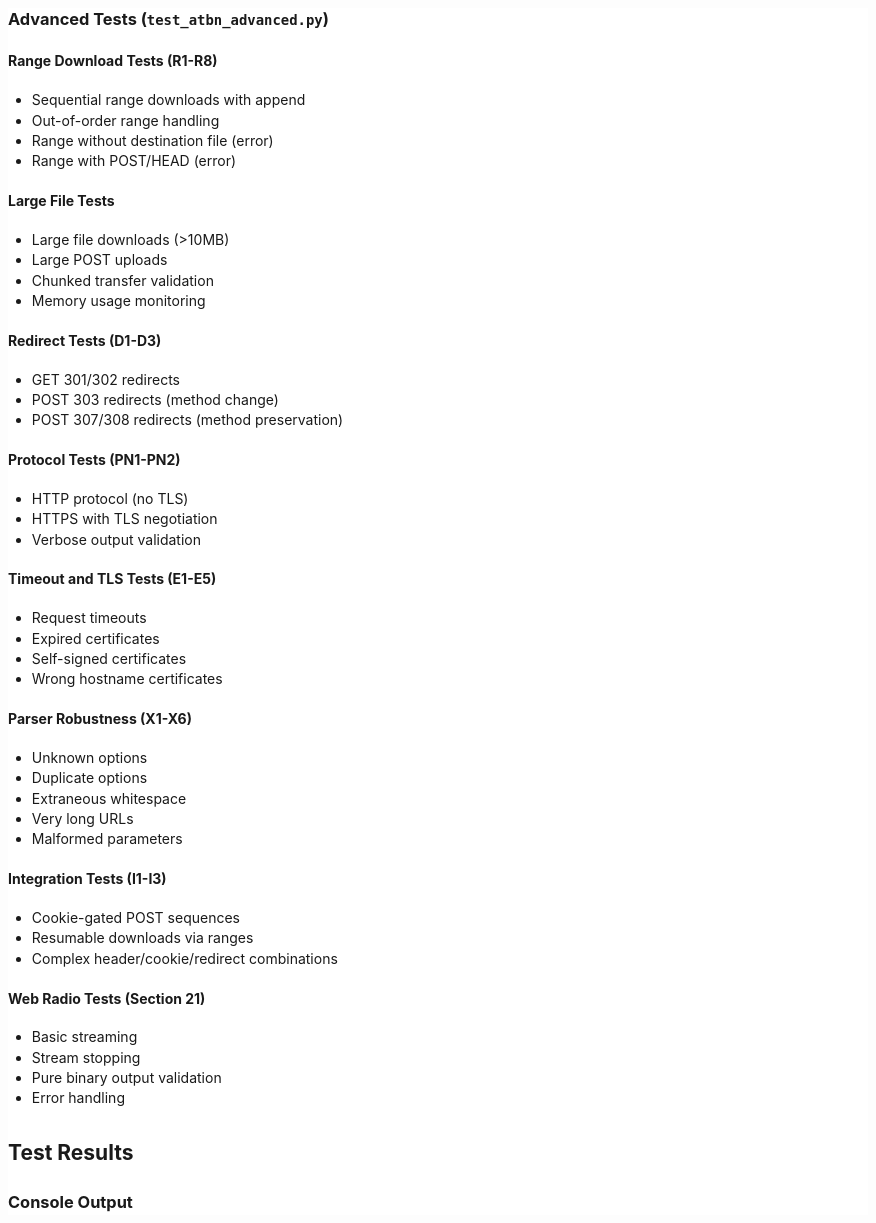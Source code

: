 ### Advanced Tests (`test_atbn_advanced.py`)

#### Range Download Tests (R1-R8)
- Sequential range downloads with append
- Out-of-order range handling
- Range without destination file (error)
- Range with POST/HEAD (error)

#### Large File Tests
- Large file downloads (>10MB)
- Large POST uploads
- Chunked transfer validation
- Memory usage monitoring

#### Redirect Tests (D1-D3)
- GET 301/302 redirects
- POST 303 redirects (method change)
- POST 307/308 redirects (method preservation)

#### Protocol Tests (PN1-PN2)
- HTTP protocol (no TLS)
- HTTPS with TLS negotiation
- Verbose output validation

#### Timeout and TLS Tests (E1-E5)
- Request timeouts
- Expired certificates
- Self-signed certificates
- Wrong hostname certificates

#### Parser Robustness (X1-X6)
- Unknown options
- Duplicate options
- Extraneous whitespace
- Very long URLs
- Malformed parameters

#### Integration Tests (I1-I3)
- Cookie-gated POST sequences
- Resumable downloads via ranges
- Complex header/cookie/redirect combinations

#### Web Radio Tests (Section 21)
- Basic streaming
- Stream stopping
- Pure binary output validation
- Error handling

## Test Results

### Console Output
